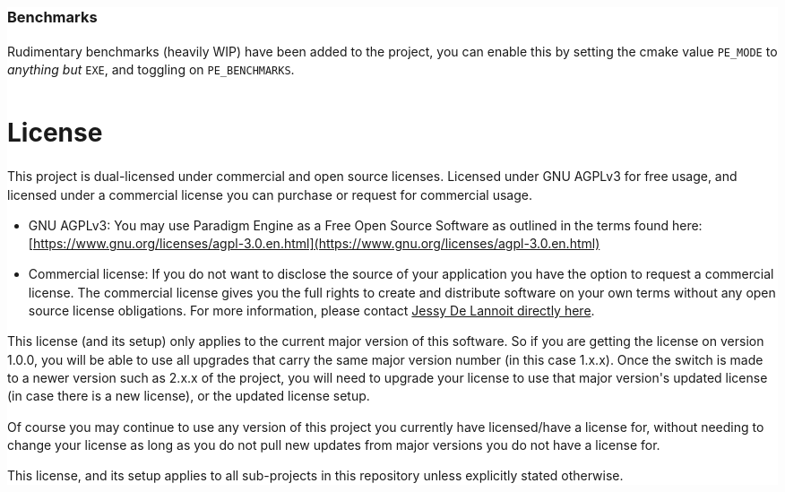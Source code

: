 ### Benchmarks
Rudimentary benchmarks (heavily WIP) have been added to the project, you can enable this by setting the cmake value `PE_MODE` to *anything but* `EXE`, and toggling on `PE_BENCHMARKS`.

# License
This project is dual-licensed under commercial and open source licenses. Licensed under GNU AGPLv3 for free usage, and licensed under a commercial license you can purchase or request for commercial usage.

-  GNU AGPLv3: You may use Paradigm Engine as a Free Open Source Software as outlined in the terms found here: [https://www.gnu.org/licenses/agpl-3.0.en.html](https://www.gnu.org/licenses/agpl-3.0.en.html)
    
-  Commercial license: If you do not want to disclose the source of your application you have the option to request a commercial license. The commercial license gives you the full rights to create and distribute software on your own terms without any open source license obligations. For more information, please contact [Jessy De Lannoit directly here](https://www.linkedin.com/in/jessydelannoit/).

This license (and its setup) only applies to the current major version of this software. So if you are getting the license on version 1.0.0, you will be able to use all upgrades that carry the same major version number (in this case 1.x.x). Once the switch is made to a newer version such as 2.x.x of the project, you will need to upgrade your license to use that major version's updated license (in case there is a new license), or the updated license setup. 

Of course you may continue to use any version of this project you currently have licensed/have a license for, without needing to change your license as long as you do not pull new updates from major versions you do not have a license for.

This license, and its setup applies to all sub-projects in this repository unless explicitly stated otherwise.
